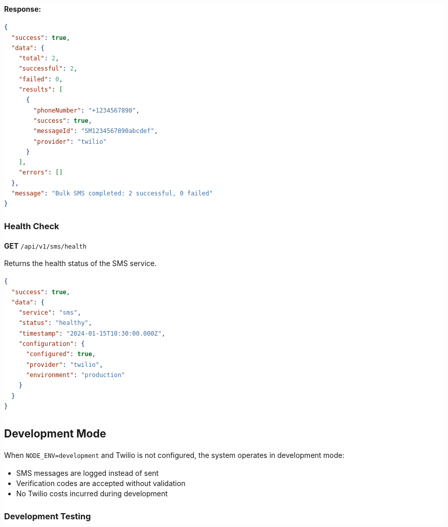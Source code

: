 **Response:**
```json
{
  "success": true,
  "data": {
    "total": 2,
    "successful": 2,
    "failed": 0,
    "results": [
      {
        "phoneNumber": "+1234567890",
        "success": true,
        "messageId": "SM1234567890abcdef",
        "provider": "twilio"
      }
    ],
    "errors": []
  },
  "message": "Bulk SMS completed: 2 successful, 0 failed"
}
```

### Health Check

**GET** `/api/v1/sms/health`

Returns the health status of the SMS service.

```json
{
  "success": true,
  "data": {
    "service": "sms",
    "status": "healthy",
    "timestamp": "2024-01-15T10:30:00.000Z",
    "configuration": {
      "configured": true,
      "provider": "twilio",
      "environment": "production"
    }
  }
}
```

## Development Mode

When `NODE_ENV=development` and Twilio is not configured, the system operates in development mode:

- SMS messages are logged instead of sent
- Verification codes are accepted without validation
- No Twilio costs incurred during development

### Development Testing
